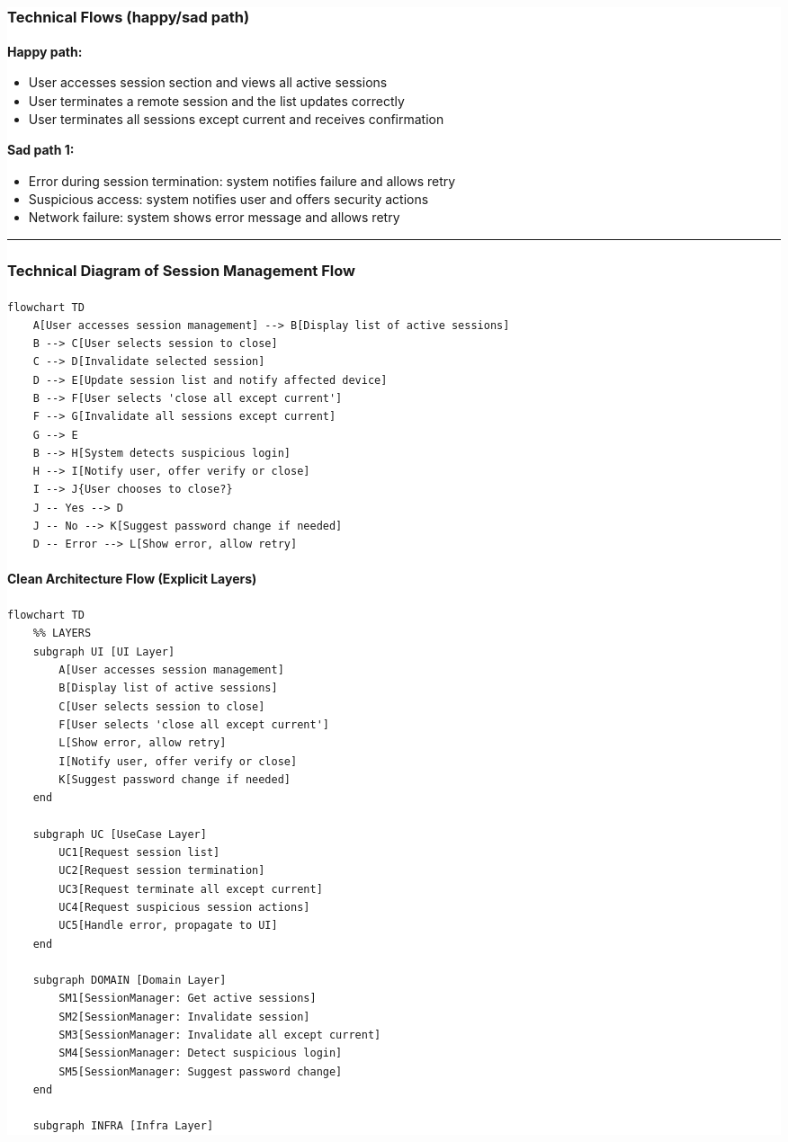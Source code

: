 
### Technical Flows (happy/sad path)

**Happy path:**
- User accesses session section and views all active sessions
- User terminates a remote session and the list updates correctly
- User terminates all sessions except current and receives confirmation

**Sad path 1:**
- Error during session termination: system notifies failure and allows retry
- Suspicious access: system notifies user and offers security actions
- Network failure: system shows error message and allows retry

---

### Technical Diagram of Session Management Flow

```mermaid
flowchart TD
    A[User accesses session management] --> B[Display list of active sessions]
    B --> C[User selects session to close]
    C --> D[Invalidate selected session]
    D --> E[Update session list and notify affected device]
    B --> F[User selects 'close all except current']
    F --> G[Invalidate all sessions except current]
    G --> E
    B --> H[System detects suspicious login]
    H --> I[Notify user, offer verify or close]
    I --> J{User chooses to close?}
    J -- Yes --> D
    J -- No --> K[Suggest password change if needed]
    D -- Error --> L[Show error, allow retry]
```

#### Clean Architecture Flow (Explicit Layers)

```mermaid
flowchart TD
    %% LAYERS
    subgraph UI [UI Layer]
        A[User accesses session management]
        B[Display list of active sessions]
        C[User selects session to close]
        F[User selects 'close all except current']
        L[Show error, allow retry]
        I[Notify user, offer verify or close]
        K[Suggest password change if needed]
    end

    subgraph UC [UseCase Layer]
        UC1[Request session list]
        UC2[Request session termination]
        UC3[Request terminate all except current]
        UC4[Request suspicious session actions]
        UC5[Handle error, propagate to UI]
    end

    subgraph DOMAIN [Domain Layer]
        SM1[SessionManager: Get active sessions]
        SM2[SessionManager: Invalidate session]
        SM3[SessionManager: Invalidate all except current]
        SM4[SessionManager: Detect suspicious login]
        SM5[SessionManager: Suggest password change]
    end

    subgraph INFRA [Infra Layer]
```